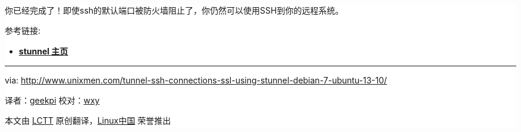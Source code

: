 你已经完成了！即使ssh的默认端口被防火墙阻止了，你仍然可以使用SSH到你的远程系统。


参考链接:


* **[stunnel 主页](https://www.stunnel.org/index.html)**




---


via: <http://www.unixmen.com/tunnel-ssh-connections-ssl-using-stunnel-debian-7-ubuntu-13-10/>


译者：[geekpi](https://github.com/geekpi) 校对：[wxy](https://github.com/wxy)


本文由 [LCTT](https://github.com/LCTT/TranslateProject) 原创翻译，[Linux中国](http://linux.cn/) 荣誉推出